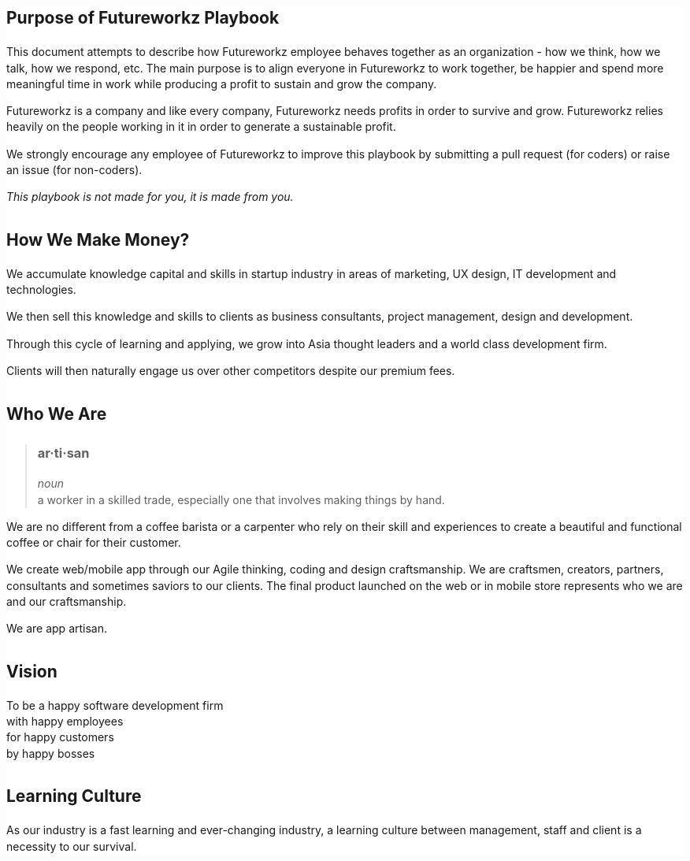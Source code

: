 ## Purpose of Futureworkz Playbook
This document attempts to describe how Futureworkz employee behaves together as an organization - how we think, how we talk, how we respond, etc. The main purpose is to align everyone in Futureworkz to work together, be happier and spend more meaningful time in work while producing a profit to sustain and grow the company.

Futureworkz is a company and like every company, Futureworkz needs profits in order to survive and grow. Futureworkz relies heavily on the people working in it in order to generate a sustainable profit.

We strongly encourage any employee of Futureworkz to improve this playbook by submitting a pull request (for coders) or raise an issue (for non-coders).

_This playbook is not made for you, it is made from you._

## How We Make Money?
We accumulate knowledge capital and skills in startup industry
in areas of marketing, UX design, IT development and technologies.

We then sell this knowledge and skills to clients
as business consultants, project management, design and development.

Through this cycle of learning and applying,
we grow into Asia thought leaders and a world class development firm.

Clients will then naturally engage us over other competitors despite our premium fees.

## Who We Are
> ### ar·ti·san 
>   _noun_  
>   a worker in a skilled trade, especially one that involves making things by hand.

We are no different from a coffee barista or a carpenter who rely on their skill and experiences to create a beautiful and functional coffee or chair for their customer.

We create web/mobile app through our Agile thinking, coding and design craftsmanship.
We are craftsmen, creators, partners, consultants and sometimes saviors to our clients.
The final product launched on the web or in mobile store represents who we are and our craftsmanship.

We are app artisan.

## Vision
To be a happy software development firm  
with happy employees  
for happy customers  
by happy bosses

## Learning Culture
As our industry is a fast learning and ever-changing industry, a learning culture between management, staff and client is a necessity to our survival.
